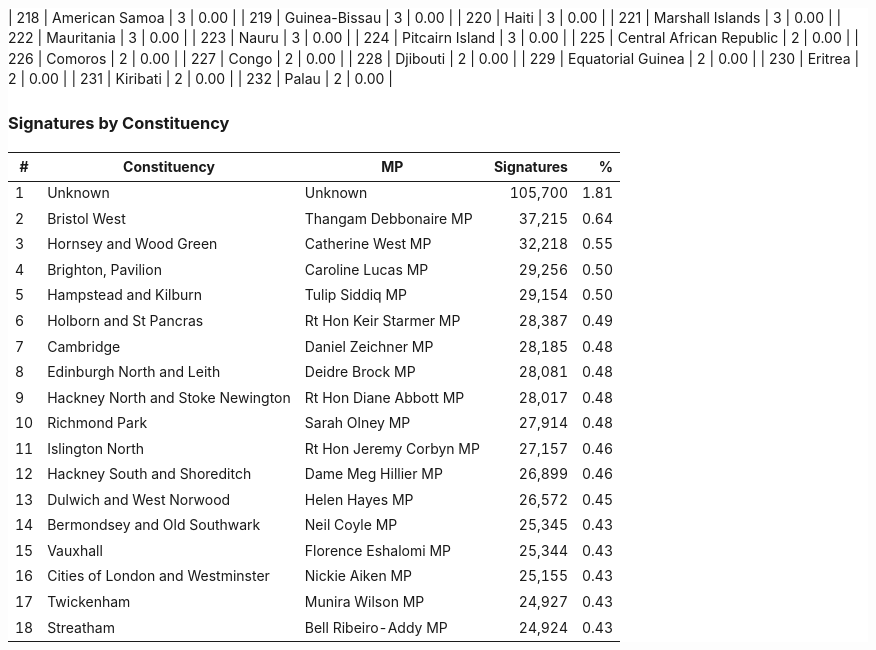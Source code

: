 | 218 | American Samoa | 3 | 0.00 |
| 219 | Guinea-Bissau | 3 | 0.00 |
| 220 | Haiti | 3 | 0.00 |
| 221 | Marshall Islands | 3 | 0.00 |
| 222 | Mauritania | 3 | 0.00 |
| 223 | Nauru | 3 | 0.00 |
| 224 | Pitcairn Island | 3 | 0.00 |
| 225 | Central African Republic | 2 | 0.00 |
| 226 | Comoros | 2 | 0.00 |
| 227 | Congo | 2 | 0.00 |
| 228 | Djibouti | 2 | 0.00 |
| 229 | Equatorial Guinea | 2 | 0.00 |
| 230 | Eritrea | 2 | 0.00 |
| 231 | Kiribati | 2 | 0.00 |
| 232 | Palau | 2 | 0.00 |

### Signatures by Constituency

| # | Constituency | MP | Signatures | % |
| - | - | - | -: | -: |
| 1 | Unknown | Unknown | 105,700 | 1.81 |
| 2 | Bristol West | Thangam Debbonaire MP | 37,215 | 0.64 |
| 3 | Hornsey and Wood Green | Catherine West MP | 32,218 | 0.55 |
| 4 | Brighton, Pavilion | Caroline Lucas MP | 29,256 | 0.50 |
| 5 | Hampstead and Kilburn | Tulip Siddiq MP | 29,154 | 0.50 |
| 6 | Holborn and St Pancras | Rt Hon Keir Starmer MP | 28,387 | 0.49 |
| 7 | Cambridge | Daniel Zeichner MP | 28,185 | 0.48 |
| 8 | Edinburgh North and Leith | Deidre Brock MP | 28,081 | 0.48 |
| 9 | Hackney North and Stoke Newington | Rt Hon Diane Abbott MP | 28,017 | 0.48 |
| 10 | Richmond Park | Sarah Olney MP | 27,914 | 0.48 |
| 11 | Islington North | Rt Hon Jeremy Corbyn MP | 27,157 | 0.46 |
| 12 | Hackney South and Shoreditch | Dame Meg Hillier MP | 26,899 | 0.46 |
| 13 | Dulwich and West Norwood | Helen Hayes MP | 26,572 | 0.45 |
| 14 | Bermondsey and Old Southwark | Neil Coyle MP | 25,345 | 0.43 |
| 15 | Vauxhall | Florence Eshalomi MP | 25,344 | 0.43 |
| 16 | Cities of London and Westminster | Nickie Aiken MP | 25,155 | 0.43 |
| 17 | Twickenham | Munira Wilson MP | 24,927 | 0.43 |
| 18 | Streatham | Bell Ribeiro-Addy MP | 24,924 | 0.43 |